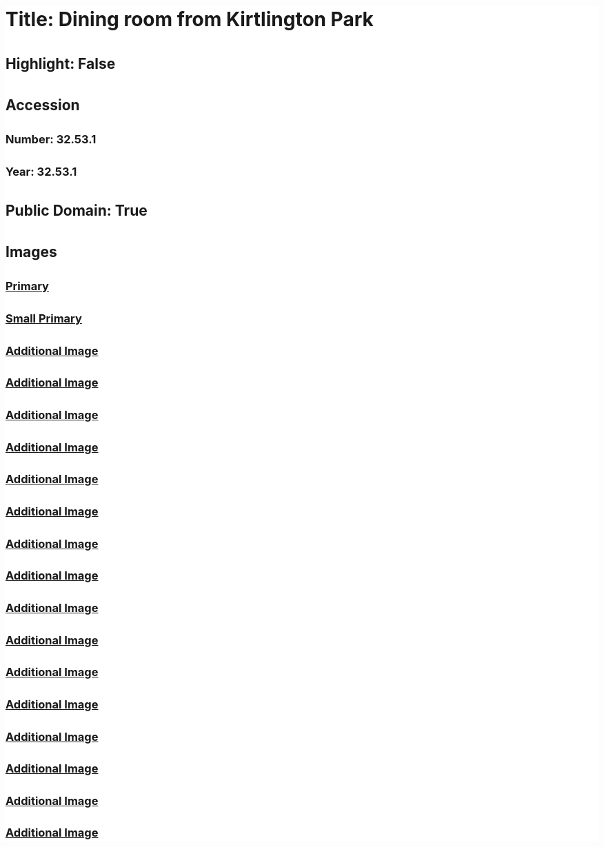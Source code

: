 # Title: Dining room from Kirtlington Park
## Highlight: False
## Accession
### Number: 32.53.1
### Year: 32.53.1
## Public Domain: True
## Images
### [Primary](https://images.metmuseum.org/CRDImages/es/original/DP-19162-007-JPG_TMS_4000px_300dpi.jpg)
### [Small Primary](https://images.metmuseum.org/CRDImages/es/web-large/DP-19162-007-JPG_TMS_4000px_300dpi.jpg)
### [Additional Image](https://images.metmuseum.org/CRDImages/es/original/DP252997.jpg)
### [Additional Image](https://images.metmuseum.org/CRDImages/es/original/DP252998.jpg)
### [Additional Image](https://images.metmuseum.org/CRDImages/es/original/DT211260.jpg)
### [Additional Image](https://images.metmuseum.org/CRDImages/es/original/DP-18556-012.jpg)
### [Additional Image](https://images.metmuseum.org/CRDImages/es/original/DP-18556-013.jpg)
### [Additional Image](https://images.metmuseum.org/CRDImages/es/original/DP-18556-046.jpg)
### [Additional Image](https://images.metmuseum.org/CRDImages/es/original/DP-18556-047.jpg)
### [Additional Image](https://images.metmuseum.org/CRDImages/es/original/DP-18556-048.jpg)
### [Additional Image](https://images.metmuseum.org/CRDImages/es/original/DP-18556-049.jpg)
### [Additional Image](https://images.metmuseum.org/CRDImages/es/original/DP-18556-050.jpg)
### [Additional Image](https://images.metmuseum.org/CRDImages/es/original/DP-18556-051.jpg)
### [Additional Image](https://images.metmuseum.org/CRDImages/es/original/DP-18556-052.jpg)
### [Additional Image](https://images.metmuseum.org/CRDImages/es/original/DP-18556-053.jpg)
### [Additional Image](https://images.metmuseum.org/CRDImages/es/original/DP-18556-055.jpg)
### [Additional Image](https://images.metmuseum.org/CRDImages/es/original/DP-18556-056.jpg)
### [Additional Image](https://images.metmuseum.org/CRDImages/es/original/DP-18556-057.jpg)